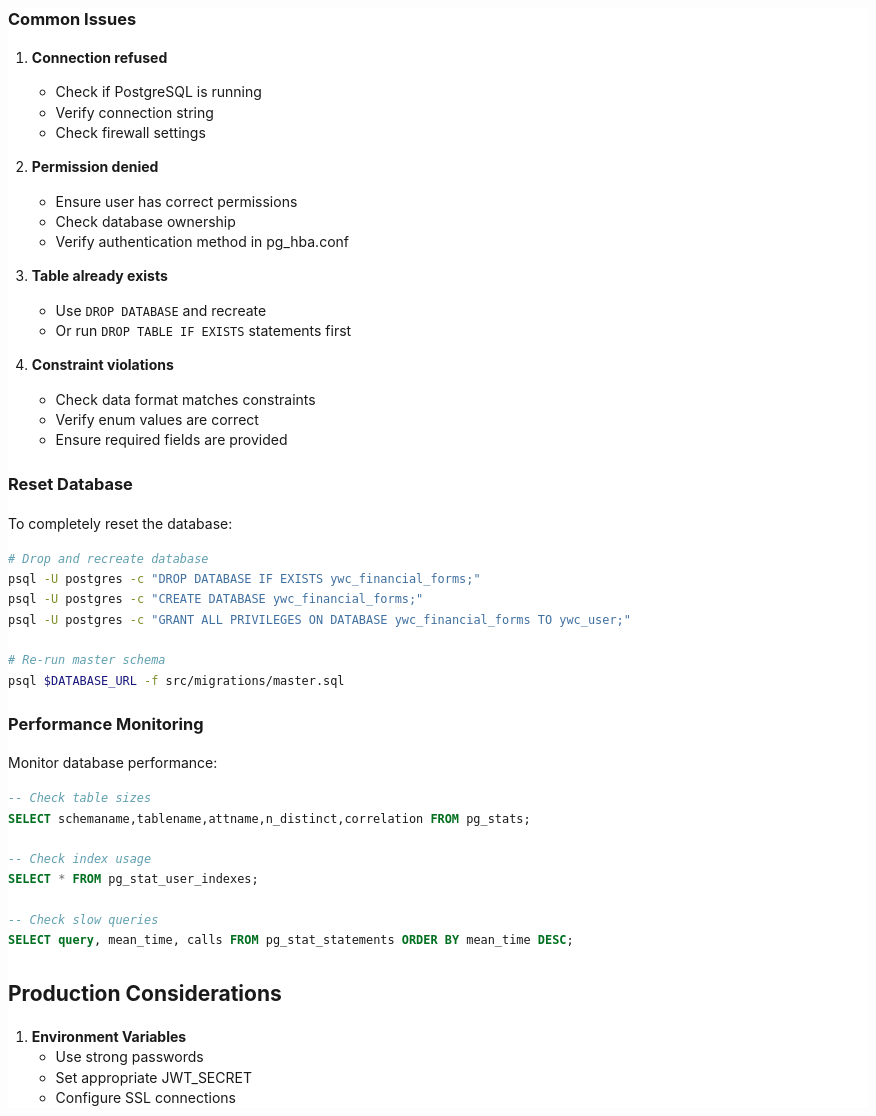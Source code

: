 ### Common Issues

1. **Connection refused**
   - Check if PostgreSQL is running
   - Verify connection string
   - Check firewall settings

2. **Permission denied**
   - Ensure user has correct permissions
   - Check database ownership
   - Verify authentication method in pg_hba.conf

3. **Table already exists**
   - Use `DROP DATABASE` and recreate
   - Or run `DROP TABLE IF EXISTS` statements first

4. **Constraint violations**
   - Check data format matches constraints
   - Verify enum values are correct
   - Ensure required fields are provided

### Reset Database

To completely reset the database:

```bash
# Drop and recreate database
psql -U postgres -c "DROP DATABASE IF EXISTS ywc_financial_forms;"
psql -U postgres -c "CREATE DATABASE ywc_financial_forms;"
psql -U postgres -c "GRANT ALL PRIVILEGES ON DATABASE ywc_financial_forms TO ywc_user;"

# Re-run master schema
psql $DATABASE_URL -f src/migrations/master.sql
```

### Performance Monitoring

Monitor database performance:

```sql
-- Check table sizes
SELECT schemaname,tablename,attname,n_distinct,correlation FROM pg_stats;

-- Check index usage
SELECT * FROM pg_stat_user_indexes;

-- Check slow queries
SELECT query, mean_time, calls FROM pg_stat_statements ORDER BY mean_time DESC;
```

## Production Considerations

1. **Environment Variables**
   - Use strong passwords
   - Set appropriate JWT_SECRET
   - Configure SSL connections
